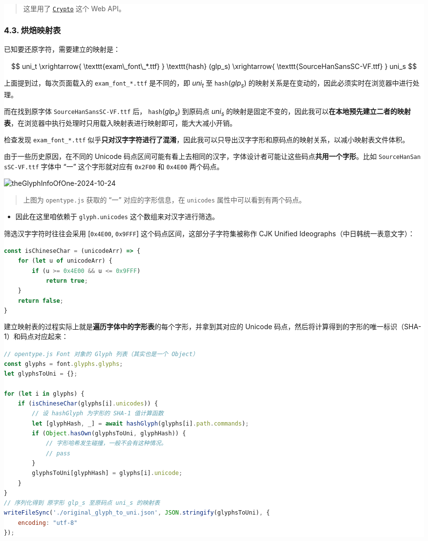 > 这里用了 [`Crypto`](https://developer.mozilla.org/zh-CN/docs/Web/API/Crypto) 这个 Web API。  

### 4.3. 烘焙映射表

已知要还原字符，需要建立的映射是：  

$$
uni_t \xrightarrow{ \texttt{exam\_font\_*.ttf} } \texttt{hash} (glp_s) \xrightarrow{ \texttt{SourceHanSansSC-VF.ttf} } uni_s
$$

上面提到过，每次页面载入的 `exam_font_*.ttf` 是不同的，即 $uni_t$ 至 $\texttt{hash}(glp_s)$ 的映射关系是在变动的，因此必须实时在浏览器中进行处理。  

而在找到原字体 `SourceHanSansSC-VF.ttf` 后， $\texttt{hash}(glp_s)$ 到原码点 $uni_s$ 的映射是固定不变的，因此我可以**在本地预先建立二者的映射表**，在浏览器中执行处理时只用载入映射表进行映射即可，能大大减小开销。  

检查发现 `exam_font_*.ttf` 似乎**只对汉字字符进行了混淆**，因此我可以只导出汉字字形和原码点的映射关系，以减小映射表文件体积。  

由于一些历史原因，在不同的 Unicode 码点区间可能有看上去相同的汉字，字体设计者可能让这些码点**共用一个字形**。比如 `SourceHanSansSC-VF.ttf` 字体中 “一” 这个字形就对应有 `0x2F00` 和 `0x4E00` 两个码点。

![theGlyphInfoOfOne-2024-10-24](https://raw.githubusercontent.com/cat-note/bottleassets/main/img/theGlyphInfoOfOne-2024-10-24.png)  
> 上图为 `opentype.js` 获取的 “一” 对应的字形信息，在 `unicodes` 属性中可以看到有两个码点。  

* 因此在这里咱依赖于 `glyph.unicodes` 这个数组来对汉字进行筛选。

筛选汉字字符时往往会采用 $[\texttt{0x4E00},\ \texttt{0x9FFF}]$ 这个码点区间，这部分子字符集被称作 CJK Unified Ideographs（中日韩统一表意文字）：

```javascript
const isChineseChar = (unicodeArr) => { 
    for (let u of unicodeArr) {
        if (u >= 0x4E00 && u <= 0x9FFF)
            return true;
    }
    return false;
}
```

建立映射表的过程实际上就是**遍历字体中的字形表**的每个字形，并拿到其对应的 Unicode 码点，然后将计算得到的字形的唯一标识（SHA-1）和码点对应起来：

```javascript
// opentype.js Font 对象的 Glyph 列表（其实也是一个 Object）
const glyphs = font.glyphs.glyphs;
let glyphsToUni = {};

for (let i in glyphs) {
    if (isChineseChar(glyphs[i].unicodes)) {
        // 设 hashGlyph 为字形的 SHA-1 值计算函数
        let [glyphHash, _] = await hashGlyph(glyphs[i].path.commands);
        if (Object.hasOwn(glyphsToUni, glyphHash)) {
            // 字形哈希发生碰撞，一般不会有这种情况。
            // pass
        }
        glyphsToUni[glyphHash] = glyphs[i].unicode;
    }
}
// 序列化得到 原字形 glp_s 至原码点 uni_s 的映射表
writeFileSync('./original_glyph_to_uni.json', JSON.stringify(glyphsToUni), {
    encoding: "utf-8"
});
```
